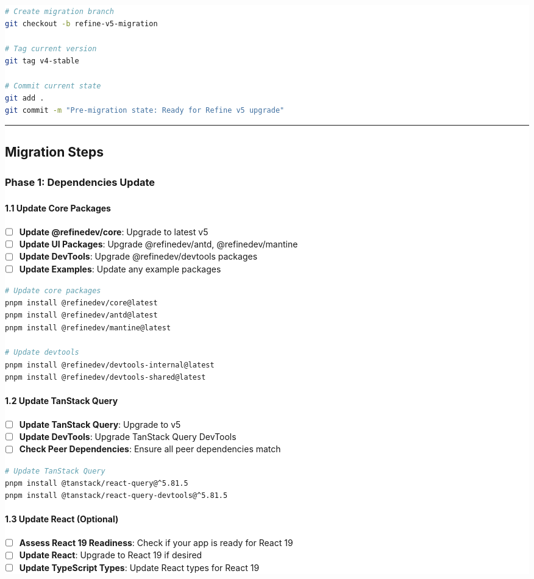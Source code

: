 ```bash
# Create migration branch
git checkout -b refine-v5-migration

# Tag current version
git tag v4-stable

# Commit current state
git add .
git commit -m "Pre-migration state: Ready for Refine v5 upgrade"
```

---

## Migration Steps

### Phase 1: Dependencies Update

#### 1.1 Update Core Packages

- [ ] **Update @refinedev/core**: Upgrade to latest v5
- [ ] **Update UI Packages**: Upgrade @refinedev/antd, @refinedev/mantine
- [ ] **Update DevTools**: Upgrade @refinedev/devtools packages
- [ ] **Update Examples**: Update any example packages

```bash
# Update core packages
pnpm install @refinedev/core@latest
pnpm install @refinedev/antd@latest
pnpm install @refinedev/mantine@latest

# Update devtools
pnpm install @refinedev/devtools-internal@latest
pnpm install @refinedev/devtools-shared@latest
```

#### 1.2 Update TanStack Query

- [ ] **Update TanStack Query**: Upgrade to v5
- [ ] **Update DevTools**: Upgrade TanStack Query DevTools
- [ ] **Check Peer Dependencies**: Ensure all peer dependencies match

```bash
# Update TanStack Query
pnpm install @tanstack/react-query@^5.81.5
pnpm install @tanstack/react-query-devtools@^5.81.5
```

#### 1.3 Update React (Optional)

- [ ] **Assess React 19 Readiness**: Check if your app is ready for React 19
- [ ] **Update React**: Upgrade to React 19 if desired
- [ ] **Update TypeScript Types**: Update React types for React 19
